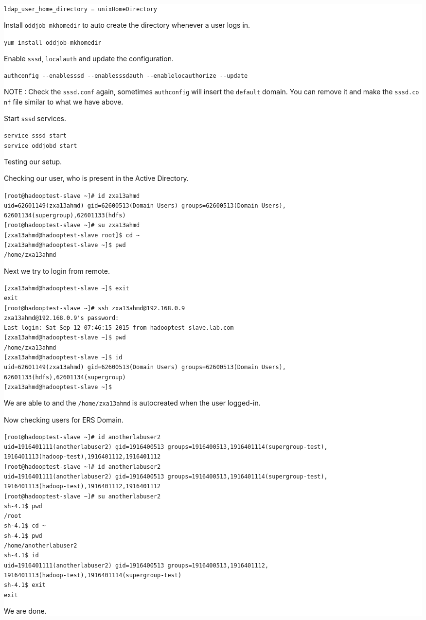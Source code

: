 	ldap_user_home_directory = unixHomeDirectory

Install `oddjob-mkhomedir` to auto create the directory whenever a user logs in.
    
    yum install oddjob-mkhomedir    
    
Enable `sssd`, `localauth`  and update the configuration.   
    
    authconfig --enablesssd --enablesssdauth --enablelocauthorize --update    

NOTE : Check the `sssd.conf` again, sometimes `authconfig` will insert the `default` domain.
You can remove it and make the `sssd.conf` file similar to what we have above.


Start `sssd` services.

    service sssd start
    service oddjobd start

Testing our setup.

Checking our user, who is present in the Active Directory.
    
    [root@hadooptest-slave ~]# id zxa13ahmd
    uid=62601149(zxa13ahmd) gid=62600513(Domain Users) groups=62600513(Domain Users),
    62601134(supergroup),62601133(hdfs)
    [root@hadooptest-slave ~]# su zxa13ahmd
    [zxa13ahmd@hadooptest-slave root]$ cd ~
    [zxa13ahmd@hadooptest-slave ~]$ pwd
    /home/zxa13ahmd

Next we try to login from remote.    
    
    [zxa13ahmd@hadooptest-slave ~]$ exit
    exit
    [root@hadooptest-slave ~]# ssh zxa13ahmd@192.168.0.9
    zxa13ahmd@192.168.0.9's password:
    Last login: Sat Sep 12 07:46:15 2015 from hadooptest-slave.lab.com
    [zxa13ahmd@hadooptest-slave ~]$ pwd
    /home/zxa13ahmd
    [zxa13ahmd@hadooptest-slave ~]$ id
    uid=62601149(zxa13ahmd) gid=62600513(Domain Users) groups=62600513(Domain Users),
    62601133(hdfs),62601134(supergroup)
    [zxa13ahmd@hadooptest-slave ~]$

We are able to and the `/home/zxa13ahmd` is autocreated when the user logged-in.    

Now checking users for ERS Domain.    

	[root@hadooptest-slave ~]# id anotherlabuser2
	uid=1916401111(anotherlabuser2) gid=1916400513 groups=1916400513,1916401114(supergroup-test),
    1916401113(hadoop-test),1916401112,1916401112
	[root@hadooptest-slave ~]# id anotherlabuser2
	uid=1916401111(anotherlabuser2) gid=1916400513 groups=1916400513,1916401114(supergroup-test),
    1916401113(hadoop-test),1916401112,1916401112
	[root@hadooptest-slave ~]# su anotherlabuser2
	sh-4.1$ pwd
	/root
	sh-4.1$ cd ~
	sh-4.1$ pwd
	/home/anotherlabuser2
	sh-4.1$ id
	uid=1916401111(anotherlabuser2) gid=1916400513 groups=1916400513,1916401112,
    1916401113(hadoop-test),1916401114(supergroup-test)
	sh-4.1$ exit
	exit

We are done.
    